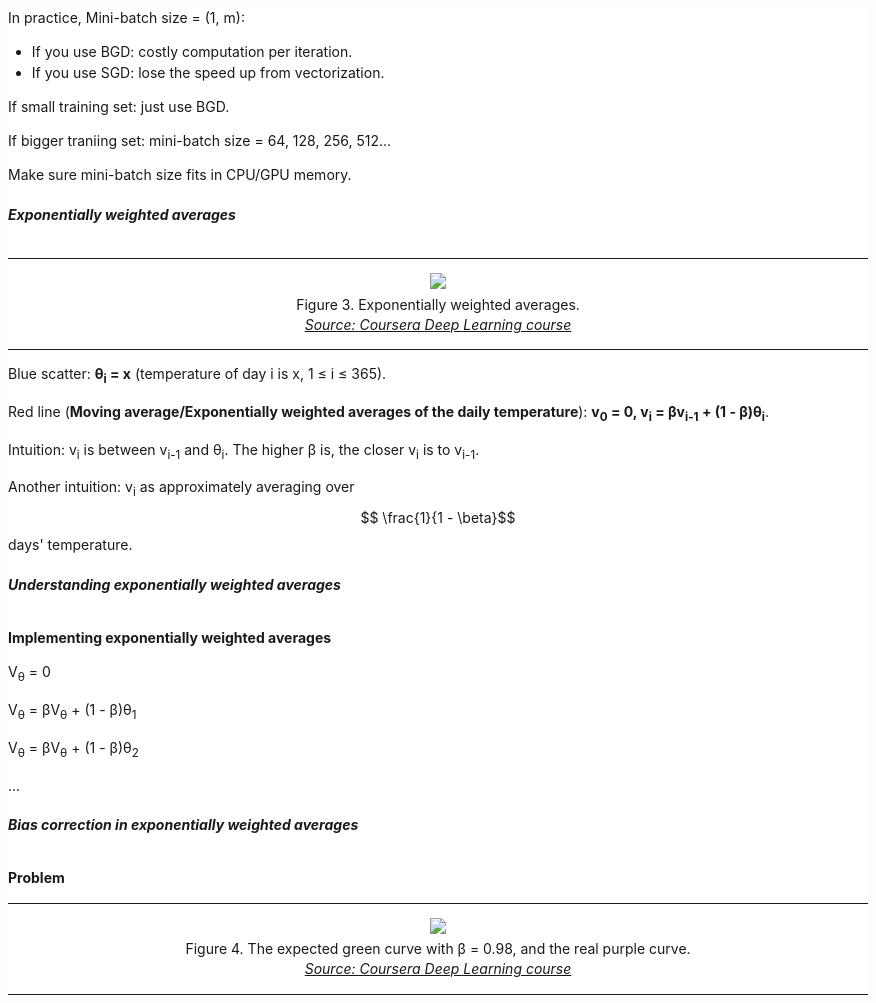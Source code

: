 In practice, Mini-batch size = (1, m):
* If you use BGD: costly computation per iteration.
* If you use SGD: lose the speed up from vectorization.

If small training set: just use BGD.

If bigger traniing set: mini-batch size = 64, 128, 256, 512...

Make sure mini-batch size fits in CPU/GPU memory.

###### **Exponentially weighted averages**

<hr>
<center><a href="https://i.imgur.com/lFo9ig0.png" target="_blank">
<img src="https://i.imgur.com/lFo9ig0.png"/></a>
</center><center>Figure 3. Exponentially weighted averages.</center>
<center>
<i><a href="https://www.coursera.org/learn/neural-networks-deep-learning">Source: Coursera Deep Learning course</a></i></center>
<hr>

Blue scatter: **θ<sub>i</sub> = x** (temperature of day i is x, 1 ≤ i ≤ 365).

Red line (**Moving average/Exponentially weighted averages of the daily temperature**): **v<sub>0</sub> = 0, v<sub>i</sub> = βv<sub>i-1</sub> + (1 - β)θ<sub>i</sub>**.

Intuition: v<sub>i</sub> is between v<sub>i-1</sub> and θ<sub>i</sub>. The higher β is, the closer v<sub>i</sub> is to v<sub>i-1</sub>.

Another intuition: v<sub>i</sub> as approximately averaging over $$ \frac{1}{1 - \beta}$$ days' temperature.

###### **Understanding exponentially weighted averages**

**Implementing exponentially weighted averages**

V<sub>θ</sub> = 0

V<sub>θ</sub> = βV<sub>θ</sub> + (1 - β)θ<sub>1</sub>

V<sub>θ</sub> = βV<sub>θ</sub> + (1 - β)θ<sub>2</sub>

...

###### **Bias correction in exponentially weighted averages**

**Problem**

<hr>
<center><a href="https://i.imgur.com/oXc9LEH.png" target="_blank">
<img src="https://i.imgur.com/oXc9LEH.png"/></a>
</center><center>Figure 4. The expected green curve with β = 0.98, and the real purple curve.</center>
<center>
<i><a href="https://www.coursera.org/learn/neural-networks-deep-learning">Source: Coursera Deep Learning course</a></i></center>
<hr>
